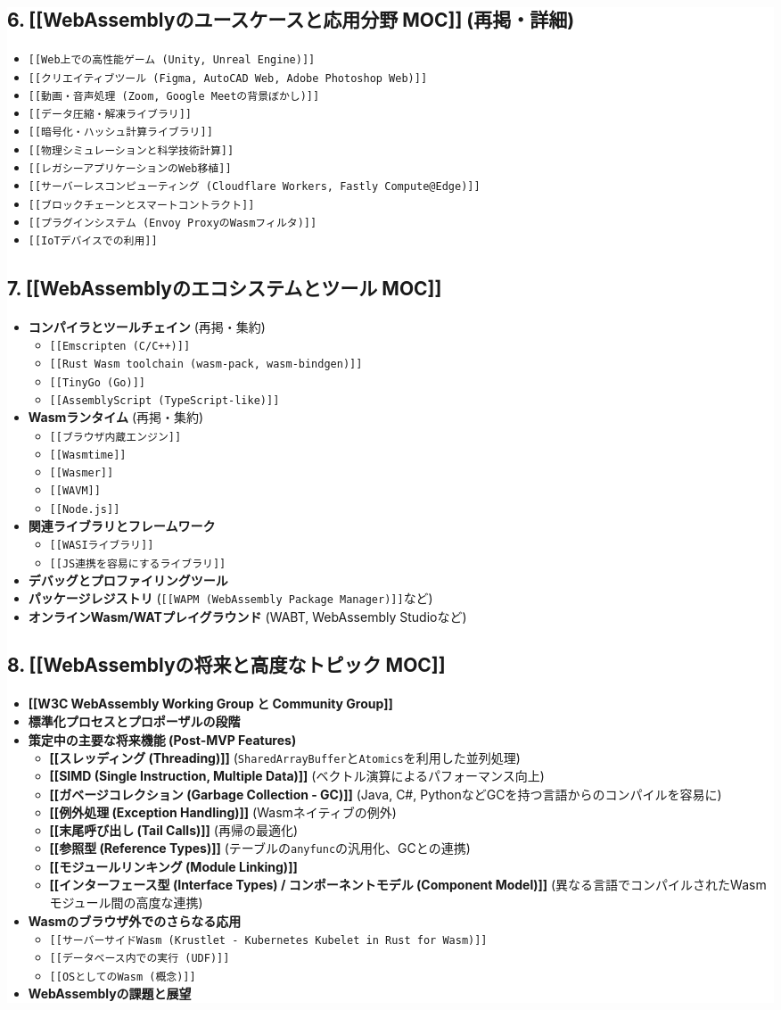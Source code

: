 ## 6. [[WebAssemblyのユースケースと応用分野 MOC]] (再掲・詳細)
   - `[[Web上での高性能ゲーム (Unity, Unreal Engine)]]`
   - `[[クリエイティブツール (Figma, AutoCAD Web, Adobe Photoshop Web)]]`
   - `[[動画・音声処理 (Zoom, Google Meetの背景ぼかし)]]`
   - `[[データ圧縮・解凍ライブラリ]]`
   - `[[暗号化・ハッシュ計算ライブラリ]]`
   - `[[物理シミュレーションと科学技術計算]]`
   - `[[レガシーアプリケーションのWeb移植]]`
   - `[[サーバーレスコンピューティング (Cloudflare Workers, Fastly Compute@Edge)]]`
   - `[[ブロックチェーンとスマートコントラクト]]`
   - `[[プラグインシステム (Envoy ProxyのWasmフィルタ)]]`
   - `[[IoTデバイスでの利用]]`

## 7. [[WebAssemblyのエコシステムとツール MOC]]
   - **コンパイラとツールチェイン** (再掲・集約)
      - `[[Emscripten (C/C++)]]`
      - `[[Rust Wasm toolchain (wasm-pack, wasm-bindgen)]]`
      - `[[TinyGo (Go)]]`
      - `[[AssemblyScript (TypeScript-like)]]`
   - **Wasmランタイム** (再掲・集約)
      - `[[ブラウザ内蔵エンジン]]`
      - `[[Wasmtime]]`
      - `[[Wasmer]]`
      - `[[WAVM]]`
      - `[[Node.js]]`
   - **関連ライブラリとフレームワーク**
      - `[[WASIライブラリ]]`
      - `[[JS連携を容易にするライブラリ]]`
   - **デバッグとプロファイリングツール**
   - **パッケージレジストリ** (`[[WAPM (WebAssembly Package Manager)]]`など)
   - **オンラインWasm/WATプレイグラウンド** (WABT, WebAssembly Studioなど)

## 8. [[WebAssemblyの将来と高度なトピック MOC]]
   - **[[W3C WebAssembly Working Group と Community Group]]**
   - **標準化プロセスとプロポーザルの段階**
   - **策定中の主要な将来機能 (Post-MVP Features)**
      - **[[スレッディング (Threading)]]** (`SharedArrayBuffer`と`Atomics`を利用した並列処理)
      - **[[SIMD (Single Instruction, Multiple Data)]]** (ベクトル演算によるパフォーマンス向上)
      - **[[ガベージコレクション (Garbage Collection - GC)]]** (Java, C#, PythonなどGCを持つ言語からのコンパイルを容易に)
      - **[[例外処理 (Exception Handling)]]** (Wasmネイティブの例外)
      - **[[末尾呼び出し (Tail Calls)]]** (再帰の最適化)
      - **[[参照型 (Reference Types)]]** (テーブルの`anyfunc`の汎用化、GCとの連携)
      - **[[モジュールリンキング (Module Linking)]]**
      - **[[インターフェース型 (Interface Types) / コンポーネントモデル (Component Model)]]** (異なる言語でコンパイルされたWasmモジュール間の高度な連携)
   - **Wasmのブラウザ外でのさらなる応用**
      - `[[サーバーサイドWasm (Krustlet - Kubernetes Kubelet in Rust for Wasm)]]`
      - `[[データベース内での実行 (UDF)]]`
      - `[[OSとしてのWasm (概念)]]`
   - **WebAssemblyの課題と展望**
